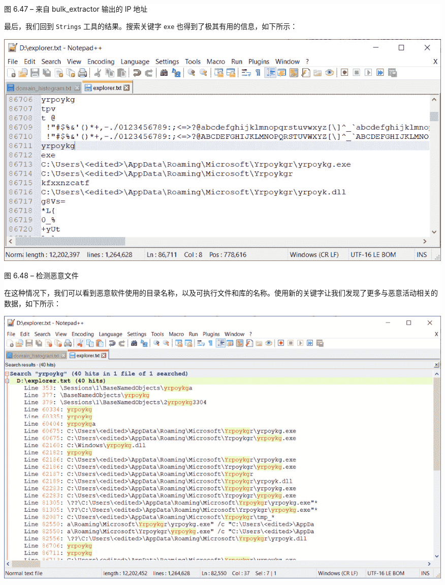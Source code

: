 图 6.47 – 来自 bulk_extractor 输出的 IP 地址

最后，我们回到 `Strings` 工具的结果。搜索关键字 `exe` 也得到了极其有用的信息，如下所示：

![图 6.48 – 检测恶意文件](img/Figure_6.48_B17056.jpg)

图 6.48 – 检测恶意文件

在这种情况下，我们可以看到恶意软件使用的目录名称，以及可执行文件和库的名称。使用新的关键字让我们发现了更多与恶意活动相关的数据，如下所示：

![图 6.49 – yrpoykg 关键字搜索](img/Figure_6.49_B17056.jpg)
